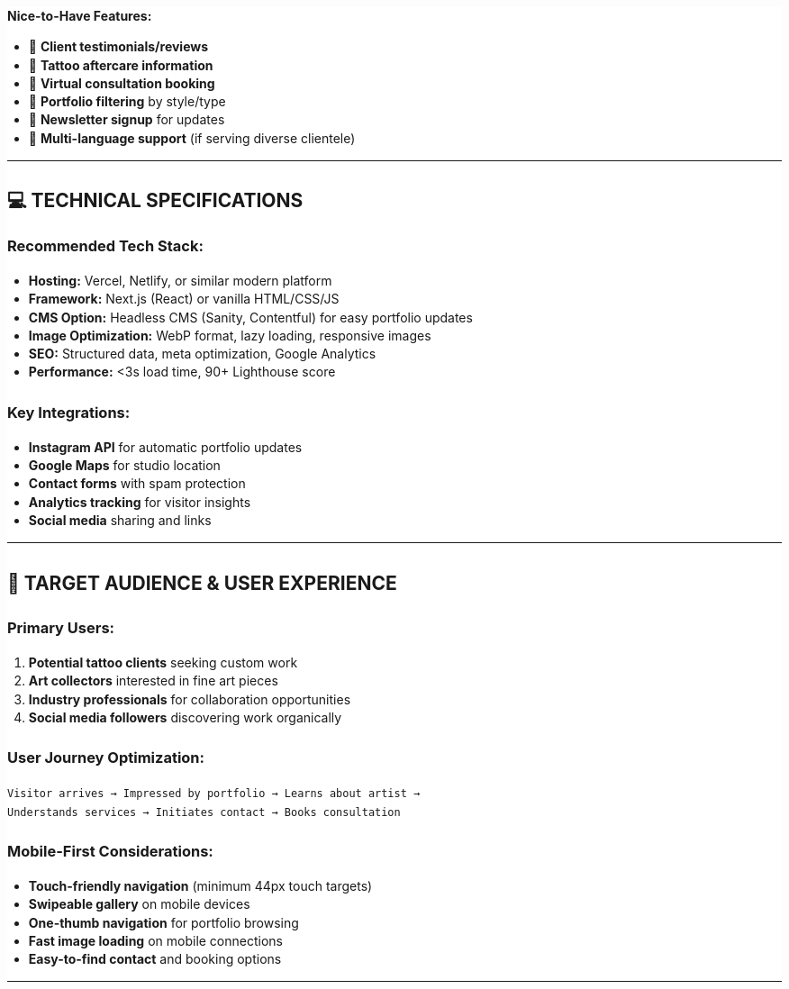 **Nice-to-Have Features:**
- 🔶 **Client testimonials/reviews**
- 🔶 **Tattoo aftercare information**
- 🔶 **Virtual consultation booking**
- 🔶 **Portfolio filtering** by style/type
- 🔶 **Newsletter signup** for updates
- 🔶 **Multi-language support** (if serving diverse clientele)

---

## 💻 TECHNICAL SPECIFICATIONS

### **Recommended Tech Stack:**
- **Hosting:** Vercel, Netlify, or similar modern platform
- **Framework:** Next.js (React) or vanilla HTML/CSS/JS
- **CMS Option:** Headless CMS (Sanity, Contentful) for easy portfolio updates
- **Image Optimization:** WebP format, lazy loading, responsive images
- **SEO:** Structured data, meta optimization, Google Analytics
- **Performance:** <3s load time, 90+ Lighthouse score

### **Key Integrations:**
- **Instagram API** for automatic portfolio updates
- **Google Maps** for studio location
- **Contact forms** with spam protection
- **Analytics tracking** for visitor insights
- **Social media** sharing and links

---

## 🎯 TARGET AUDIENCE & USER EXPERIENCE

### **Primary Users:**
1. **Potential tattoo clients** seeking custom work
2. **Art collectors** interested in fine art pieces
3. **Industry professionals** for collaboration opportunities
4. **Social media followers** discovering work organically

### **User Journey Optimization:**
```
Visitor arrives → Impressed by portfolio → Learns about artist → 
Understands services → Initiates contact → Books consultation
```

### **Mobile-First Considerations:**
- **Touch-friendly navigation** (minimum 44px touch targets)
- **Swipeable gallery** on mobile devices
- **One-thumb navigation** for portfolio browsing
- **Fast image loading** on mobile connections
- **Easy-to-find contact** and booking options

---